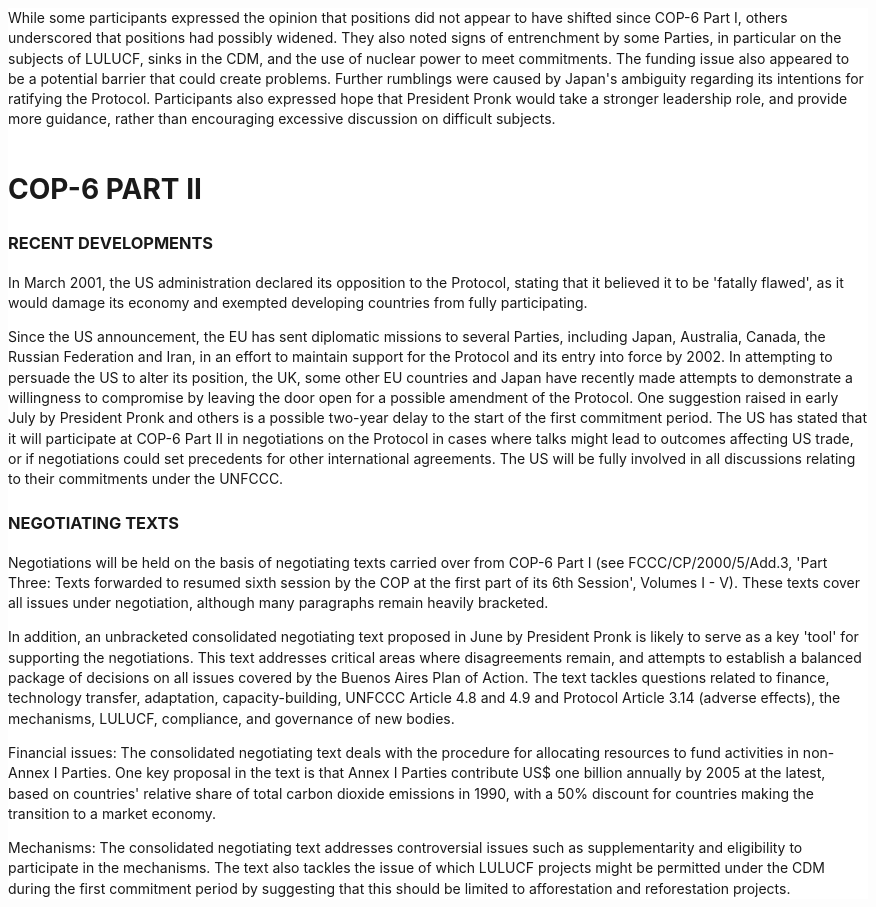 While some participants expressed the opinion that positions did  not appear to have shifted since COP-6 Part I, others underscored  that positions had possibly widened. They also noted signs of  entrenchment by some Parties, in particular on the subjects of  LULUCF, sinks in the CDM, and the use of nuclear power to meet  commitments. The funding issue also appeared to be a potential  barrier that could create problems. Further rumblings were caused  by Japan's ambiguity regarding its intentions for ratifying the  Protocol. Participants also expressed hope that President Pronk  would take a stronger leadership role, and provide more guidance,  rather than encouraging excessive discussion on difficult  subjects.

# COP-6 PART II

### RECENT DEVELOPMENTS

In March 2001, the US administration declared  its opposition to the Protocol, stating that it believed it to be  'fatally flawed', as it would damage its economy and exempted  developing countries from fully participating.

Since the US announcement, the EU has sent diplomatic missions to  several Parties, including Japan, Australia, Canada, the Russian  Federation and Iran, in an effort to maintain support for the  Protocol and its entry into force by 2002. In attempting to  persuade the US to alter its position, the UK, some other EU  countries and Japan have recently made attempts to demonstrate a  willingness to compromise by leaving the door open for a possible  amendment of the Protocol. One suggestion raised in early July by  President Pronk and others is a possible two-year delay to the  start of the first commitment period. The US has stated that it  will participate at COP-6 Part II in negotiations on the Protocol  in cases where talks might lead to outcomes affecting US trade, or  if negotiations could set precedents for other international  agreements. The US will be fully involved in all discussions  relating to their commitments under the UNFCCC.

### NEGOTIATING TEXTS

Negotiations will be held on the basis of  negotiating texts carried over from COP-6 Part I (see  FCCC/CP/2000/5/Add.3, 'Part Three: Texts forwarded to resumed  sixth session by the COP at the first part of its 6th Session',  Volumes I - V). These texts cover all issues under negotiation,  although many paragraphs remain heavily bracketed.

In addition, an unbracketed consolidated negotiating text proposed  in June by President Pronk is likely to serve as a key 'tool' for  supporting the negotiations.  This text addresses critical areas  where disagreements remain, and attempts to establish a balanced  package of decisions on all issues covered by the Buenos Aires  Plan of Action. The text tackles questions related to finance,  technology transfer, adaptation, capacity-building, UNFCCC Article  4.8 and 4.9 and Protocol Article 3.14 (adverse effects), the  mechanisms, LULUCF, compliance, and governance of new bodies.

Financial issues: The consolidated negotiating text deals with the  procedure for allocating resources to fund activities in non-Annex  I Parties. One key proposal in the text is that Annex I Parties  contribute US$ one billion annually by 2005 at the latest, based  on countries' relative share of total carbon dioxide emissions in  1990, with a 50% discount for countries making the transition to a  market economy.

Mechanisms: The consolidated negotiating text addresses  controversial issues such as supplementarity and eligibility to  participate in the mechanisms. The text also tackles the issue of  which LULUCF projects might be permitted under the CDM during the  first commitment period by suggesting that this should be limited  to afforestation and reforestation projects.
